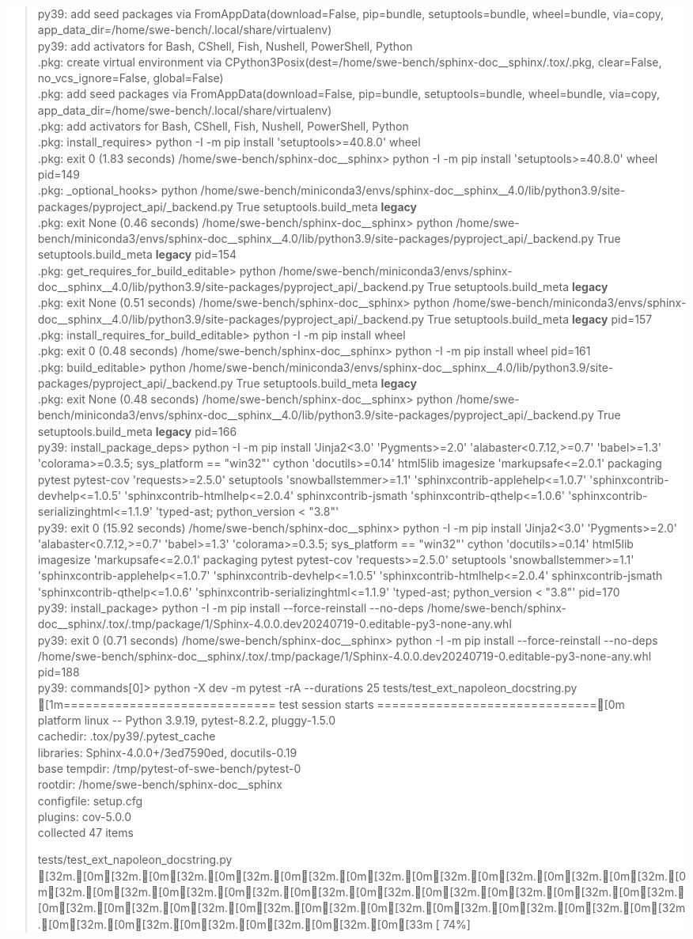 > py39: add seed packages via FromAppData(download=False, pip=bundle, setuptools=bundle, wheel=bundle, via=copy, app_data_dir=/home/swe-bench/.local/share/virtualenv)  
> py39: add activators for Bash, CShell, Fish, Nushell, PowerShell, Python  
> .pkg: create virtual environment via CPython3Posix(dest=/home/swe-bench/sphinx-doc__sphinx/.tox/.pkg, clear=False, no_vcs_ignore=False, global=False)  
> .pkg: add seed packages via FromAppData(download=False, pip=bundle, setuptools=bundle, wheel=bundle, via=copy, app_data_dir=/home/swe-bench/.local/share/virtualenv)  
> .pkg: add activators for Bash, CShell, Fish, Nushell, PowerShell, Python  
> .pkg: install_requires> python -I -m pip install 'setuptools>=40.8.0' wheel  
> .pkg: exit 0 (1.83 seconds) /home/swe-bench/sphinx-doc__sphinx> python -I -m pip install 'setuptools>=40.8.0' wheel pid=149  
> .pkg: _optional_hooks> python /home/swe-bench/miniconda3/envs/sphinx-doc__sphinx__4.0/lib/python3.9/site-packages/pyproject_api/_backend.py True setuptools.build_meta __legacy__  
> .pkg: exit None (0.46 seconds) /home/swe-bench/sphinx-doc__sphinx> python /home/swe-bench/miniconda3/envs/sphinx-doc__sphinx__4.0/lib/python3.9/site-packages/pyproject_api/_backend.py True setuptools.build_meta __legacy__ pid=154  
> .pkg: get_requires_for_build_editable> python /home/swe-bench/miniconda3/envs/sphinx-doc__sphinx__4.0/lib/python3.9/site-packages/pyproject_api/_backend.py True setuptools.build_meta __legacy__  
> .pkg: exit None (0.51 seconds) /home/swe-bench/sphinx-doc__sphinx> python /home/swe-bench/miniconda3/envs/sphinx-doc__sphinx__4.0/lib/python3.9/site-packages/pyproject_api/_backend.py True setuptools.build_meta __legacy__ pid=157  
> .pkg: install_requires_for_build_editable> python -I -m pip install wheel  
> .pkg: exit 0 (0.48 seconds) /home/swe-bench/sphinx-doc__sphinx> python -I -m pip install wheel pid=161  
> .pkg: build_editable> python /home/swe-bench/miniconda3/envs/sphinx-doc__sphinx__4.0/lib/python3.9/site-packages/pyproject_api/_backend.py True setuptools.build_meta __legacy__  
> .pkg: exit None (0.48 seconds) /home/swe-bench/sphinx-doc__sphinx> python /home/swe-bench/miniconda3/envs/sphinx-doc__sphinx__4.0/lib/python3.9/site-packages/pyproject_api/_backend.py True setuptools.build_meta __legacy__ pid=166  
> py39: install_package_deps> python -I -m pip install 'Jinja2<3.0' 'Pygments>=2.0' 'alabaster<0.7.12,>=0.7' 'babel>=1.3' 'colorama>=0.3.5; sys_platform == "win32"' cython 'docutils>=0.14' html5lib imagesize 'markupsafe<=2.0.1' packaging pytest pytest-cov 'requests>=2.5.0' setuptools 'snowballstemmer>=1.1' 'sphinxcontrib-applehelp<=1.0.7' 'sphinxcontrib-devhelp<=1.0.5' 'sphinxcontrib-htmlhelp<=2.0.4' sphinxcontrib-jsmath 'sphinxcontrib-qthelp<=1.0.6' 'sphinxcontrib-serializinghtml<=1.1.9' 'typed-ast; python_version < "3.8"'  
> py39: exit 0 (15.92 seconds) /home/swe-bench/sphinx-doc__sphinx> python -I -m pip install 'Jinja2<3.0' 'Pygments>=2.0' 'alabaster<0.7.12,>=0.7' 'babel>=1.3' 'colorama>=0.3.5; sys_platform == "win32"' cython 'docutils>=0.14' html5lib imagesize 'markupsafe<=2.0.1' packaging pytest pytest-cov 'requests>=2.5.0' setuptools 'snowballstemmer>=1.1' 'sphinxcontrib-applehelp<=1.0.7' 'sphinxcontrib-devhelp<=1.0.5' 'sphinxcontrib-htmlhelp<=2.0.4' sphinxcontrib-jsmath 'sphinxcontrib-qthelp<=1.0.6' 'sphinxcontrib-serializinghtml<=1.1.9' 'typed-ast; python_version < "3.8"' pid=170  
> py39: install_package> python -I -m pip install --force-reinstall --no-deps /home/swe-bench/sphinx-doc__sphinx/.tox/.tmp/package/1/Sphinx-4.0.0.dev20240719-0.editable-py3-none-any.whl  
> py39: exit 0 (0.71 seconds) /home/swe-bench/sphinx-doc__sphinx> python -I -m pip install --force-reinstall --no-deps /home/swe-bench/sphinx-doc__sphinx/.tox/.tmp/package/1/Sphinx-4.0.0.dev20240719-0.editable-py3-none-any.whl pid=188  
> py39: commands[0]> python -X dev -m pytest -rA --durations 25 tests/test_ext_napoleon_docstring.py  
> [1m============================= test session starts ==============================[0m  
> platform linux -- Python 3.9.19, pytest-8.2.2, pluggy-1.5.0  
> cachedir: .tox/py39/.pytest_cache  
> libraries: Sphinx-4.0.0+/3ed7590ed, docutils-0.19  
> base tempdir: /tmp/pytest-of-swe-bench/pytest-0  
> rootdir: /home/swe-bench/sphinx-doc__sphinx  
> configfile: setup.cfg  
> plugins: cov-5.0.0  
> collected 47 items  
>   
> tests/test_ext_napoleon_docstring.py [32m.[0m[32m.[0m[32m.[0m[32m.[0m[32m.[0m[32m.[0m[32m.[0m[32m.[0m[32m.[0m[32m.[0m[32m.[0m[32m.[0m[32m.[0m[32m.[0m[32m.[0m[32m.[0m[32m.[0m[32m.[0m[32m.[0m[32m.[0m[32m.[0m[32m.[0m[32m.[0m[32m.[0m[32m.[0m[32m.[0m[32m.[0m[32m.[0m[32m.[0m[32m.[0m[32m.[0m[32m.[0m[32m.[0m[32m.[0m[32m.[0m[33m [ 74%]  